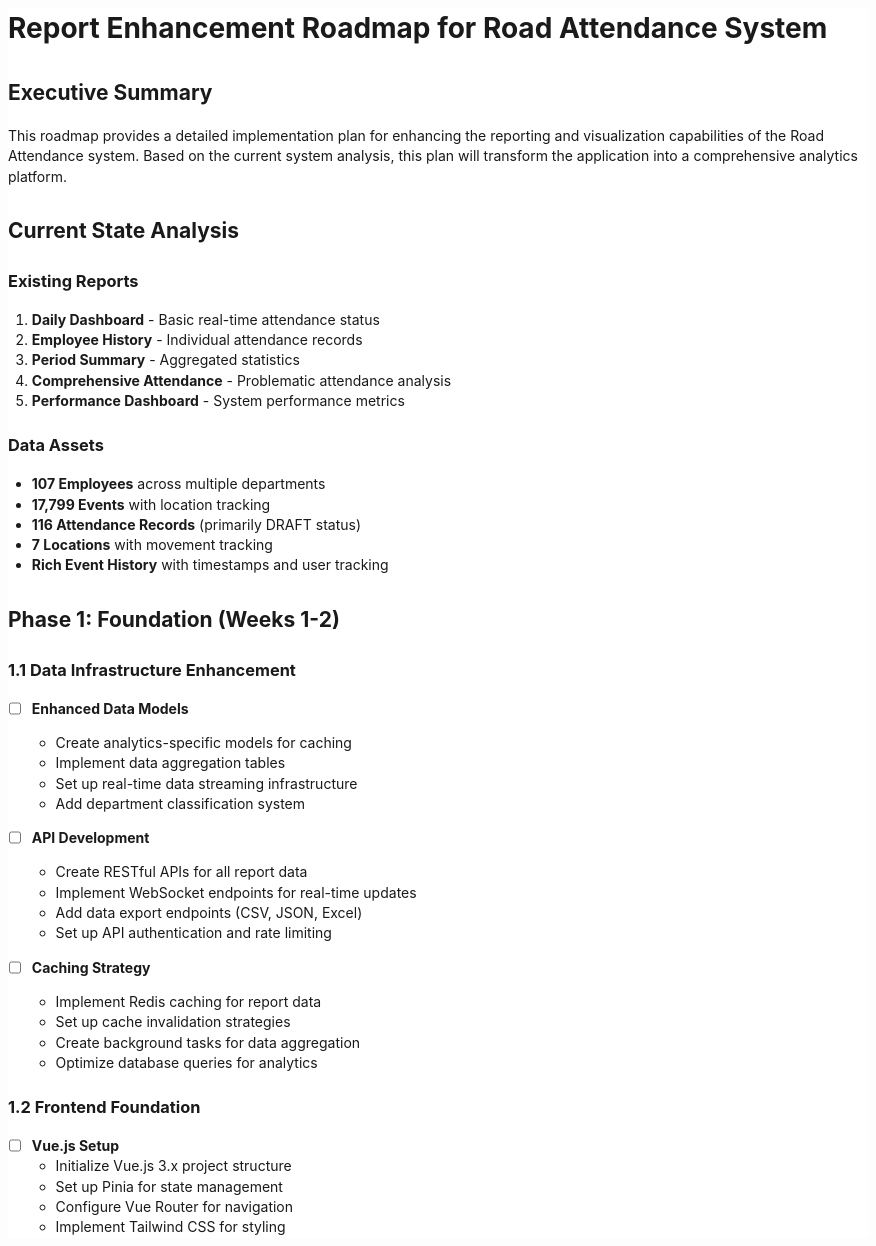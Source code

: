 # Report Enhancement Roadmap for Road Attendance System

## Executive Summary

This roadmap provides a detailed implementation plan for enhancing the reporting and visualization capabilities of the Road Attendance system. Based on the current system analysis, this plan will transform the application into a comprehensive analytics platform.

## Current State Analysis

### Existing Reports
1. **Daily Dashboard** - Basic real-time attendance status
2. **Employee History** - Individual attendance records
3. **Period Summary** - Aggregated statistics
4. **Comprehensive Attendance** - Problematic attendance analysis
5. **Performance Dashboard** - System performance metrics

### Data Assets
- **107 Employees** across multiple departments
- **17,799 Events** with location tracking
- **116 Attendance Records** (primarily DRAFT status)
- **7 Locations** with movement tracking
- **Rich Event History** with timestamps and user tracking

## Phase 1: Foundation (Weeks 1-2)

### 1.1 Data Infrastructure Enhancement
- [ ] **Enhanced Data Models**
  - Create analytics-specific models for caching
  - Implement data aggregation tables
  - Set up real-time data streaming infrastructure
  - Add department classification system

- [ ] **API Development**
  - Create RESTful APIs for all report data
  - Implement WebSocket endpoints for real-time updates
  - Add data export endpoints (CSV, JSON, Excel)
  - Set up API authentication and rate limiting

- [ ] **Caching Strategy**
  - Implement Redis caching for report data
  - Set up cache invalidation strategies
  - Create background tasks for data aggregation
  - Optimize database queries for analytics

### 1.2 Frontend Foundation
- [ ] **Vue.js Setup**
  - Initialize Vue.js 3.x project structure
  - Set up Pinia for state management
  - Configure Vue Router for navigation
  - Implement Tailwind CSS for styling
